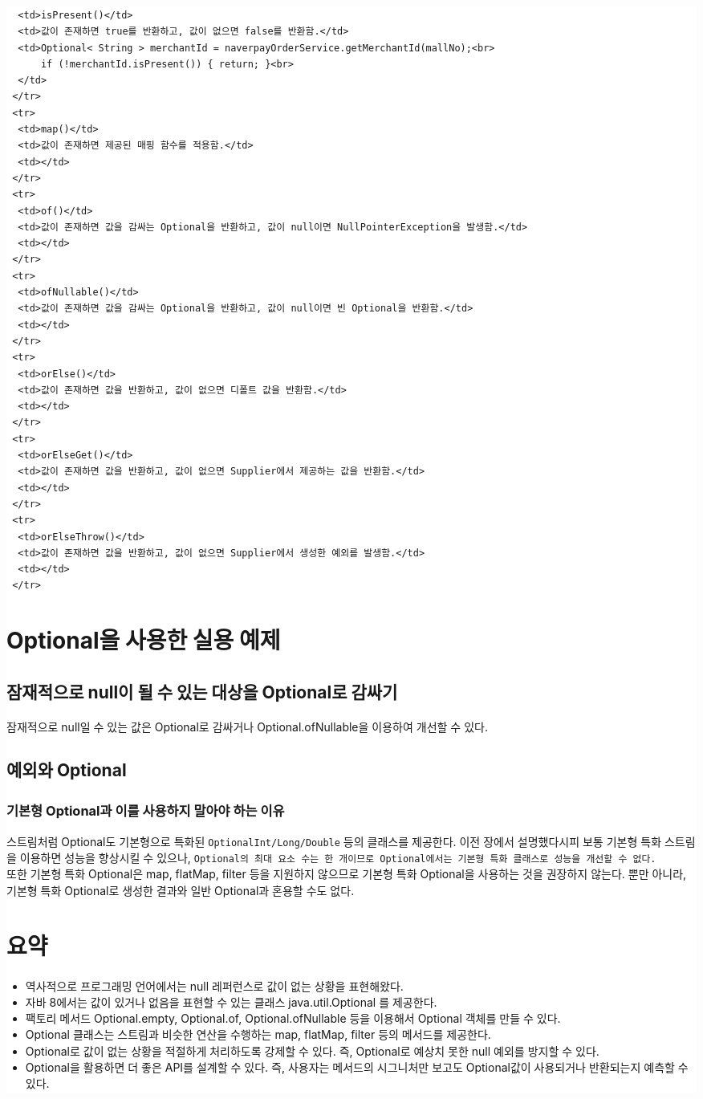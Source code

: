       <td>isPresent()</td>
      <td>값이 존재하면 true를 반환하고, 값이 없으면 false를 반환함.</td>
      <td>Optional< String > merchantId = naverpayOrderService.getMerchantId(mallNo);<br>
          if (!merchantId.isPresent()) { return; }<br>
      </td>
     </tr>
     <tr>
      <td>map()</td>
      <td>값이 존재하면 제공된 매핑 함수를 적용함.</td>
      <td></td>
     </tr>
     <tr>
      <td>of()</td>
      <td>값이 존재하면 값을 감싸는 Optional을 반환하고, 값이 null이면 NullPointerException을 발생함.</td>
      <td></td>
     </tr>
     <tr>
      <td>ofNullable()</td>
      <td>값이 존재하면 값을 감싸는 Optional을 반환하고, 값이 null이면 빈 Optional을 반환함.</td>
      <td></td>
     </tr>
     <tr>
      <td>orElse()</td>
      <td>값이 존재하면 값을 반환하고, 값이 없으면 디폴트 값을 반환함.</td>
      <td></td>
     </tr>
     <tr>
      <td>orElseGet()</td>
      <td>값이 존재하면 값을 반환하고, 값이 없으면 Supplier에서 제공하는 값을 반환함.</td>
      <td></td>
     </tr>
     <tr>
      <td>orElseThrow()</td>
      <td>값이 존재하면 값을 반환하고, 값이 없으면 Supplier에서 생성한 예외를 발생함.</td>
      <td></td>
     </tr>
  </tbody>
</table>

# Optional을 사용한 실용 예제
## 잠재적으로 null이 될 수 있는 대상을 Optional로 감싸기
잠재적으로 null일 수 있는 값은 Optional로 감싸거나 Optional.ofNullable을 이용하여 개선할 수 있다.
## 예외와 Optional
### 기본형 Optional과 이를 사용하지 말아야 하는 이유
스트림처럼 Optional도 기본형으로 특화된 `OptionalInt/Long/Double` 등의 클래스를 제공한다. 이전 장에서 설명했다시피 보통 기본형 특화 스트림을 이용하면 성능을 향상시킬 수 있으나, `Optional의 최대 요소 수는 한 개이므로 Optional에서는 기본형 특화 클래스로 성능을 개선할 수 없다.`<br>
또한 기본형 특화 Optional은 map, flatMap, filter 등을 지원하지 않으므로 기본형 특화 Optional을 사용하는 것을 권장하지 않는다. 뿐만 아니라, 기본형 특화 Optional로 생성한 결과와 일반 Optional과 혼용할 수도 없다.
# 요약
* 역사적으로 프로그래밍 언어에서는 null 레퍼런스로 값이 없는 상황을 표현해왔다.
* 자바 8에서는 값이 있거나 없음을 표현할 수 있는 클래스 java.util.Optional<T> 를 제공한다.
* 팩토리 메서드 Optional.empty, Optional.of, Optional.ofNullable 등을 이용해서 Optional 객체를 만들 수 있다.
* Optional 클래스는 스트림과 비슷한 연산을 수행하는 map, flatMap, filter 등의 메서드를 제공한다.
* Optional로 값이 없는 상황을 적절하게 처리하도록 강제할 수 있다. 즉, Optional로 예상치 못한 null 예외를 방지할 수 있다.
* Optional을 활용하면 더 좋은 API를 설계할 수 있다. 즉, 사용자는 메서드의 시그니처만 보고도 Optional값이 사용되거나 반환되는지 예측할 수 있다.
